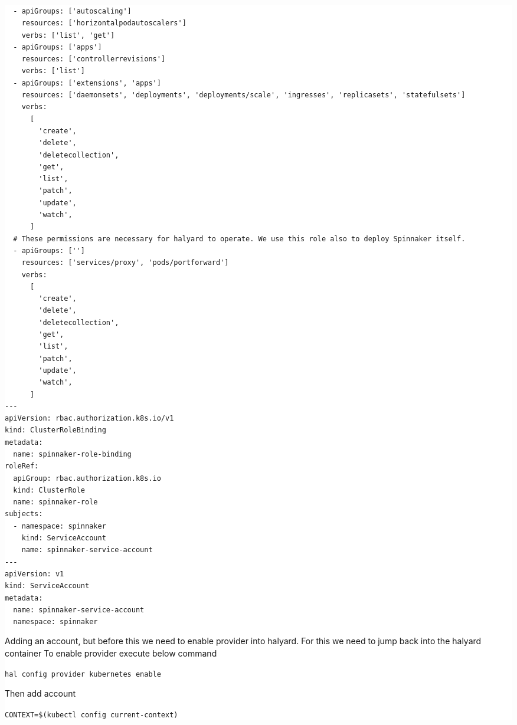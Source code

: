 ```
  - apiGroups: ['autoscaling']
    resources: ['horizontalpodautoscalers']
    verbs: ['list', 'get']
  - apiGroups: ['apps']
    resources: ['controllerrevisions']
    verbs: ['list']
  - apiGroups: ['extensions', 'apps']
    resources: ['daemonsets', 'deployments', 'deployments/scale', 'ingresses', 'replicasets', 'statefulsets']
    verbs:
      [
        'create',
        'delete',
        'deletecollection',
        'get',
        'list',
        'patch',
        'update',
        'watch',
      ]
  # These permissions are necessary for halyard to operate. We use this role also to deploy Spinnaker itself.
  - apiGroups: ['']
    resources: ['services/proxy', 'pods/portforward']
    verbs:
      [
        'create',
        'delete',
        'deletecollection',
        'get',
        'list',
        'patch',
        'update',
        'watch',
      ]
---
apiVersion: rbac.authorization.k8s.io/v1
kind: ClusterRoleBinding
metadata:
  name: spinnaker-role-binding
roleRef:
  apiGroup: rbac.authorization.k8s.io
  kind: ClusterRole
  name: spinnaker-role
subjects:
  - namespace: spinnaker
    kind: ServiceAccount
    name: spinnaker-service-account
---
apiVersion: v1
kind: ServiceAccount
metadata:
  name: spinnaker-service-account
  namespace: spinnaker
```
Adding an account, but before this we need to enable provider into halyard. For this we need to jump back into the halyard container
To enable provider execute below command
```
hal config provider kubernetes enable
```
Then add account
```
CONTEXT=$(kubectl config current-context)
```